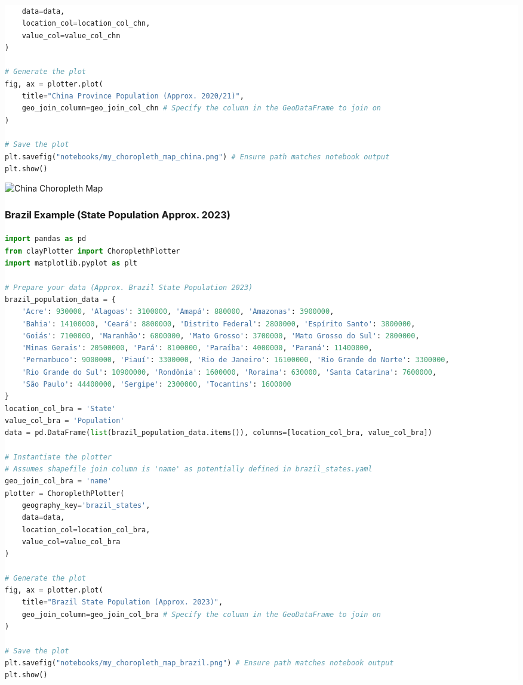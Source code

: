 ```python
    data=data,
    location_col=location_col_chn,
    value_col=value_col_chn
)

# Generate the plot
fig, ax = plotter.plot(
    title="China Province Population (Approx. 2020/21)",
    geo_join_column=geo_join_col_chn # Specify the column in the GeoDataFrame to join on
)

# Save the plot
plt.savefig("notebooks/my_choropleth_map_china.png") # Ensure path matches notebook output
plt.show()
```

![China Choropleth Map](notebooks/my_choropleth_map_china.png)
### Brazil Example (State Population Approx. 2023)
```python
import pandas as pd
from clayPlotter import ChoroplethPlotter
import matplotlib.pyplot as plt

# Prepare your data (Approx. Brazil State Population 2023)
brazil_population_data = {
    'Acre': 930000, 'Alagoas': 3100000, 'Amapá': 880000, 'Amazonas': 3900000,
    'Bahia': 14100000, 'Ceará': 8800000, 'Distrito Federal': 2800000, 'Espírito Santo': 3800000,
    'Goiás': 7100000, 'Maranhão': 6800000, 'Mato Grosso': 3700000, 'Mato Grosso do Sul': 2800000,
    'Minas Gerais': 20500000, 'Pará': 8100000, 'Paraíba': 4000000, 'Paraná': 11400000,
    'Pernambuco': 9000000, 'Piauí': 3300000, 'Rio de Janeiro': 16100000, 'Rio Grande do Norte': 3300000,
    'Rio Grande do Sul': 10900000, 'Rondônia': 1600000, 'Roraima': 630000, 'Santa Catarina': 7600000,
    'São Paulo': 44400000, 'Sergipe': 2300000, 'Tocantins': 1600000
}
location_col_bra = 'State'
value_col_bra = 'Population'
data = pd.DataFrame(list(brazil_population_data.items()), columns=[location_col_bra, value_col_bra])

# Instantiate the plotter
# Assumes shapefile join column is 'name' as potentially defined in brazil_states.yaml
geo_join_col_bra = 'name'
plotter = ChoroplethPlotter(
    geography_key='brazil_states',
    data=data,
    location_col=location_col_bra,
    value_col=value_col_bra
)

# Generate the plot
fig, ax = plotter.plot(
    title="Brazil State Population (Approx. 2023)",
    geo_join_column=geo_join_col_bra # Specify the column in the GeoDataFrame to join on
)

# Save the plot
plt.savefig("notebooks/my_choropleth_map_brazil.png") # Ensure path matches notebook output
plt.show()
```
